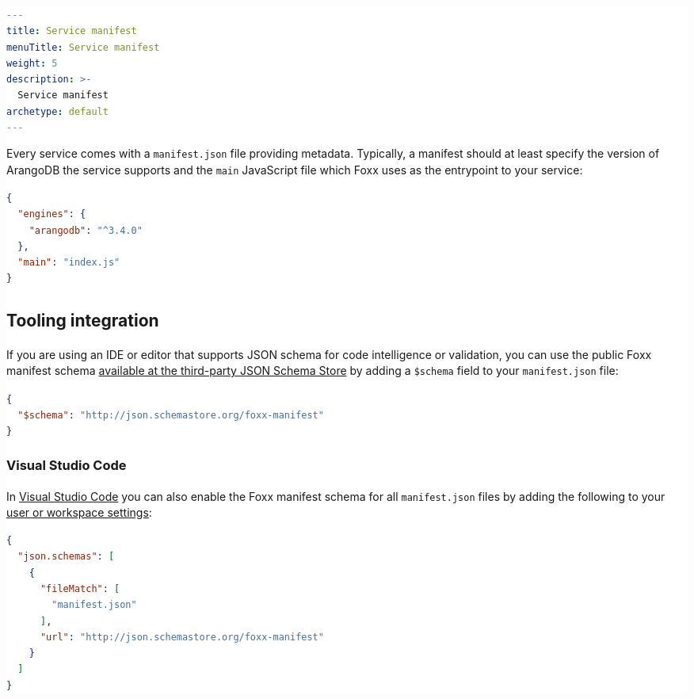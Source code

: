 ```yaml
---
title: Service manifest
menuTitle: Service manifest
weight: 5
description: >-
  Service manifest
archetype: default
---
```

Every service comes with a `manifest.json` file providing metadata. Typically, a
manifest should at least specify the version of ArangoDB the service supports and
the `main` JavaScript file which Foxx uses as the entrypoint to your service:

```json
{
  "engines": {
    "arangodb": "^3.4.0"
  },
  "main": "index.js"
}
```

## Tooling integration

If you are using an IDE or editor that supports JSON schema for code intelligence
or validation, you can use the public Foxx manifest schema
[available at the third-party JSON Schema Store](http://json.schemastore.org/foxx-manifest)
by adding a `$schema` field to your `manifest.json` file:

```json
{
  "$schema": "http://json.schemastore.org/foxx-manifest"
}
```

### Visual Studio Code

In [Visual Studio Code](https://code.visualstudio.com) you can also enable the
Foxx manifest schema for all `manifest.json` files by adding the following to your
[user or workspace settings](https://code.visualstudio.com/docs/getstarted/settings):

```json
{
  "json.schemas": [
    {
      "fileMatch": [
        "manifest.json"
      ],
      "url": "http://json.schemastore.org/foxx-manifest"
    }
  ]
}
```
